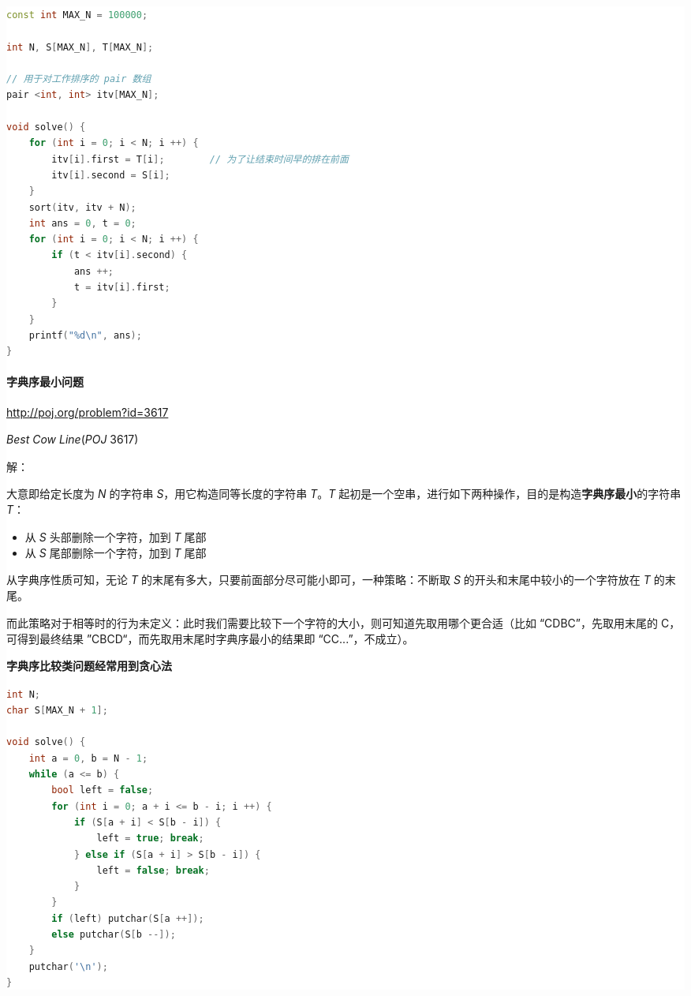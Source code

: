 ```c++
const int MAX_N = 100000;

int N, S[MAX_N], T[MAX_N];

// 用于对工作排序的 pair 数组
pair <int, int> itv[MAX_N];

void solve() {
    for (int i = 0; i < N; i ++) {
        itv[i].first = T[i];		// 为了让结束时间早的排在前面
        itv[i].second = S[i];
    }
    sort(itv, itv + N);
    int ans = 0, t = 0;
    for (int i = 0; i < N; i ++) {
        if (t < itv[i].second) {
            ans ++;
            t = itv[i].first;
        }
    }
    printf("%d\n", ans);
}
```



#### 字典序最小问题

http://poj.org/problem?id=3617

$Best\ Cow\ Line(POJ\ 3617)$ 

解：

大意即给定长度为 $N$ 的字符串 $S$，用它构造同等长度的字符串 $T$。$T$ 起初是一个空串，进行如下两种操作，目的是构造**字典序最小**的字符串 $T$：

* 从 $S$ 头部删除一个字符，加到 $T$ 尾部
* 从 $S$ 尾部删除一个字符，加到 $T$ 尾部

从字典序性质可知，无论 $T$ 的末尾有多大，只要前面部分尽可能小即可，一种策略：不断取 $S$ 的开头和末尾中较小的一个字符放在 $T$ 的末尾。

而此策略对于相等时的行为未定义：此时我们需要比较下一个字符的大小，则可知道先取用哪个更合适（比如 “CDBC”，先取用末尾的 C，可得到最终结果 ”CBCD“，而先取用末尾时字典序最小的结果即 “CC...”，不成立）。

**字典序比较类问题经常用到贪心法**

```C++
int N;
char S[MAX_N + 1];

void solve() {
    int a = 0, b = N - 1;
    while (a <= b) {
        bool left = false;
        for (int i = 0; a + i <= b - i; i ++) {
            if (S[a + i] < S[b - i]) {
                left = true; break;
            } else if (S[a + i] > S[b - i]) {
                left = false; break;
            }
        }
        if (left) putchar(S[a ++]);
        else putchar(S[b --]);
    }
	putchar('\n');
}
```

